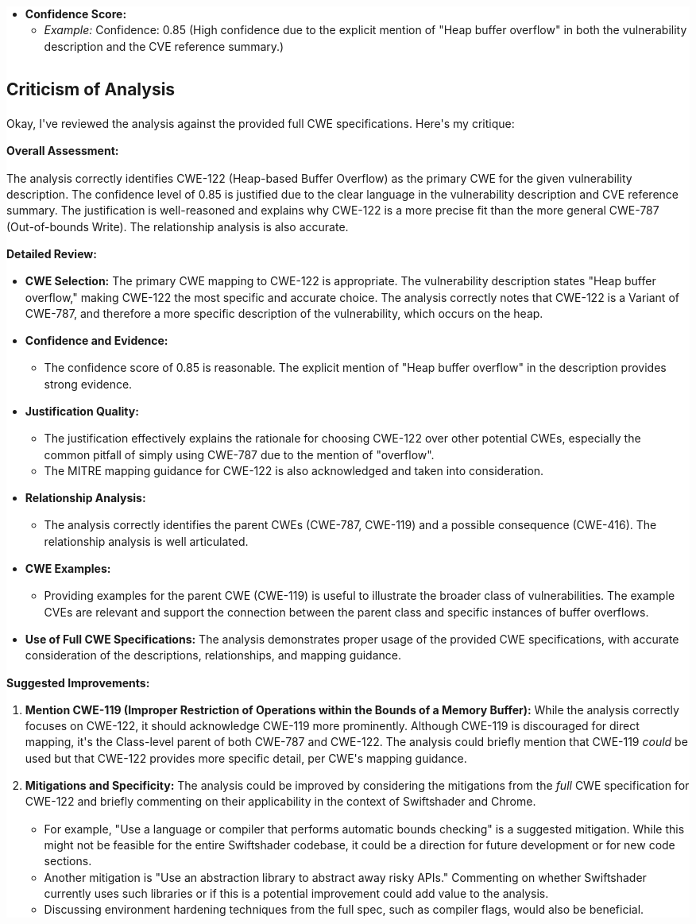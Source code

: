 - **Confidence Score:**
  - *Example:* Confidence: 0.85 (High confidence due to the explicit mention of "Heap buffer overflow" in both the vulnerability description and the CVE reference summary.)

## Criticism of Analysis

Okay, I've reviewed the analysis against the provided full CWE specifications. Here's my critique:

**Overall Assessment:**

The analysis correctly identifies CWE-122 (Heap-based Buffer Overflow) as the primary CWE for the given vulnerability description. The confidence level of 0.85 is justified due to the clear language in the vulnerability description and CVE reference summary. The justification is well-reasoned and explains why CWE-122 is a more precise fit than the more general CWE-787 (Out-of-bounds Write). The relationship analysis is also accurate.

**Detailed Review:**

*   **CWE Selection:**  The primary CWE mapping to CWE-122 is appropriate. The vulnerability description states "Heap buffer overflow," making CWE-122 the most specific and accurate choice. The analysis correctly notes that CWE-122 is a Variant of CWE-787, and therefore a more specific description of the vulnerability, which occurs on the heap.

*   **Confidence and Evidence:**
    *   The confidence score of 0.85 is reasonable. The explicit mention of "Heap buffer overflow" in the description provides strong evidence.

*   **Justification Quality:**
    *   The justification effectively explains the rationale for choosing CWE-122 over other potential CWEs, especially the common pitfall of simply using CWE-787 due to the mention of "overflow".
    *   The MITRE mapping guidance for CWE-122 is also acknowledged and taken into consideration.

*   **Relationship Analysis:**
    *   The analysis correctly identifies the parent CWEs (CWE-787, CWE-119) and a possible consequence (CWE-416). The relationship analysis is well articulated.

*   **CWE Examples:**
    *   Providing examples for the parent CWE (CWE-119) is useful to illustrate the broader class of vulnerabilities. The example CVEs are relevant and support the connection between the parent class and specific instances of buffer overflows.

*   **Use of Full CWE Specifications:** The analysis demonstrates proper usage of the provided CWE specifications, with accurate consideration of the descriptions, relationships, and mapping guidance.

**Suggested Improvements:**

1.  **Mention CWE-119 (Improper Restriction of Operations within the Bounds of a Memory Buffer):** While the analysis correctly focuses on CWE-122, it should acknowledge CWE-119 more prominently. Although CWE-119 is discouraged for direct mapping, it's the Class-level parent of both CWE-787 and CWE-122. The analysis could briefly mention that CWE-119 *could* be used but that CWE-122 provides more specific detail, per CWE's mapping guidance.

2.  **Mitigations and Specificity:**  The analysis could be improved by considering the mitigations from the *full* CWE specification for CWE-122 and briefly commenting on their applicability in the context of Swiftshader and Chrome.
    *   For example, "Use a language or compiler that performs automatic bounds checking" is a suggested mitigation. While this might not be feasible for the entire Swiftshader codebase, it could be a direction for future development or for new code sections.
    *   Another mitigation is "Use an abstraction library to abstract away risky APIs." Commenting on whether Swiftshader currently uses such libraries or if this is a potential improvement could add value to the analysis.
    *   Discussing environment hardening techniques from the full spec, such as compiler flags, would also be beneficial.
